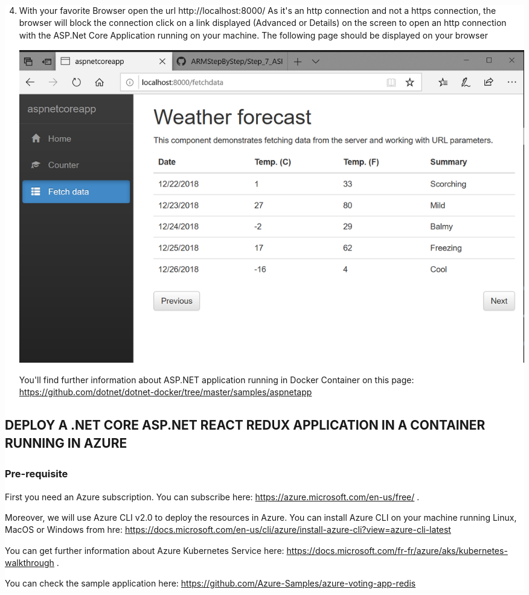 

4. With your favorite Browser open the url http://localhost:8000/ 
As it's an http connection and not a https connection, the browser will block the connection click on a link displayed (Advanced or Details) on the screen to open an http connection with the ASP.Net Core Application running on your machine.
The following page should be displayed on your browser

     <img src="https://raw.githubusercontent.com/flecoqui/ARMStepByStep/master/Step_7_ASPDotNetCoreContainer/Docs/aspnetcontainerpage.png"/>
   

     You'll find further information about ASP.NET application running in Docker Container on this page: https://github.com/dotnet/dotnet-docker/tree/master/samples/aspnetapp

## DEPLOY A .NET CORE ASP.NET REACT REDUX APPLICATION IN A CONTAINER RUNNING IN AZURE

### Pre-requisite
First you need an Azure subscription.
You can subscribe here:  https://azure.microsoft.com/en-us/free/ . </p>
Moreover, we will use Azure CLI v2.0 to deploy the resources in Azure.
You can install Azure CLI on your machine running Linux, MacOS or Windows from hre: https://docs.microsoft.com/en-us/cli/azure/install-azure-cli?view=azure-cli-latest 

You can get further information about Azure Kubernetes Service here: https://docs.microsoft.com/fr-fr/azure/aks/kubernetes-walkthrough .</p>
You can check the sample application here: https://github.com/Azure-Samples/azure-voting-app-redis
